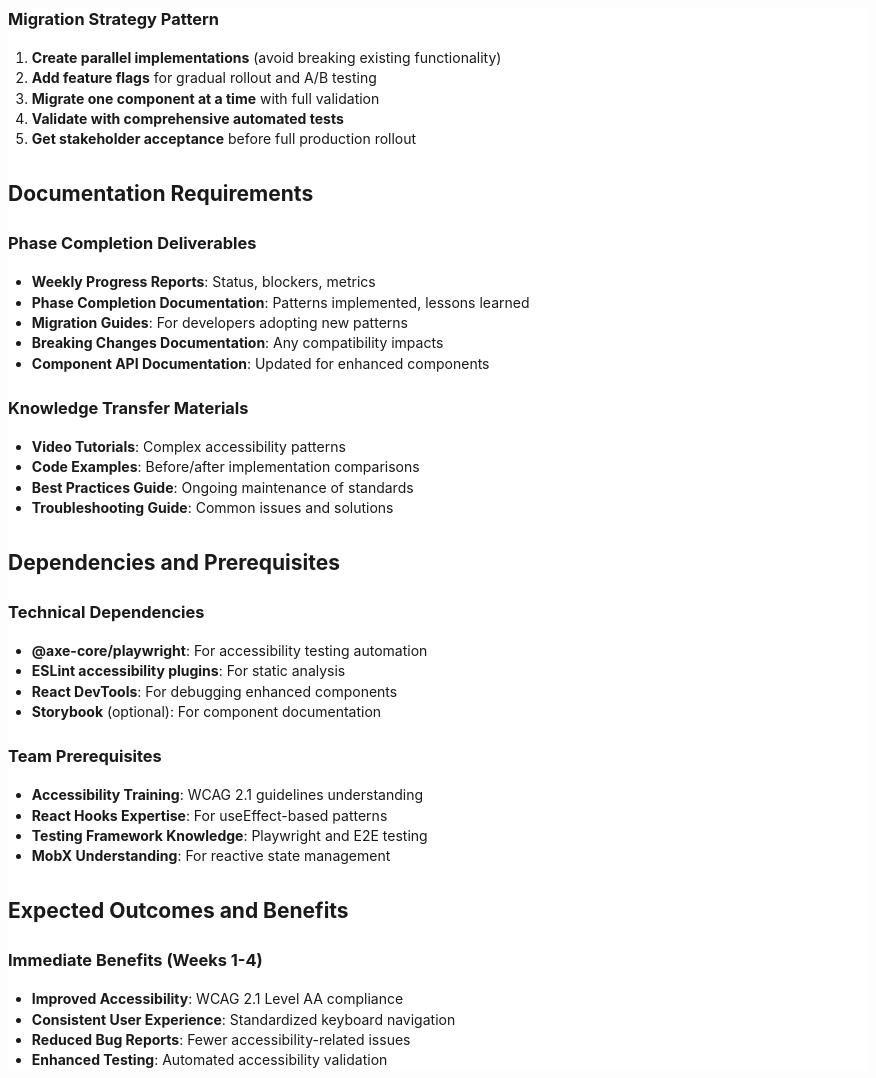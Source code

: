 ### Migration Strategy Pattern

1. **Create parallel implementations** (avoid breaking existing functionality)
2. **Add feature flags** for gradual rollout and A/B testing
3. **Migrate one component at a time** with full validation
4. **Validate with comprehensive automated tests**
5. **Get stakeholder acceptance** before full production rollout

## Documentation Requirements

### Phase Completion Deliverables

- **Weekly Progress Reports**: Status, blockers, metrics
- **Phase Completion Documentation**: Patterns implemented, lessons learned
- **Migration Guides**: For developers adopting new patterns
- **Breaking Changes Documentation**: Any compatibility impacts
- **Component API Documentation**: Updated for enhanced components

### Knowledge Transfer Materials

- **Video Tutorials**: Complex accessibility patterns
- **Code Examples**: Before/after implementation comparisons
- **Best Practices Guide**: Ongoing maintenance of standards
- **Troubleshooting Guide**: Common issues and solutions

## Dependencies and Prerequisites

### Technical Dependencies

- **@axe-core/playwright**: For accessibility testing automation
- **ESLint accessibility plugins**: For static analysis
- **React DevTools**: For debugging enhanced components
- **Storybook** (optional): For component documentation

### Team Prerequisites

- **Accessibility Training**: WCAG 2.1 guidelines understanding
- **React Hooks Expertise**: For useEffect-based patterns
- **Testing Framework Knowledge**: Playwright and E2E testing
- **MobX Understanding**: For reactive state management

## Expected Outcomes and Benefits

### Immediate Benefits (Weeks 1-4)

- **Improved Accessibility**: WCAG 2.1 Level AA compliance
- **Consistent User Experience**: Standardized keyboard navigation
- **Reduced Bug Reports**: Fewer accessibility-related issues
- **Enhanced Testing**: Automated accessibility validation
